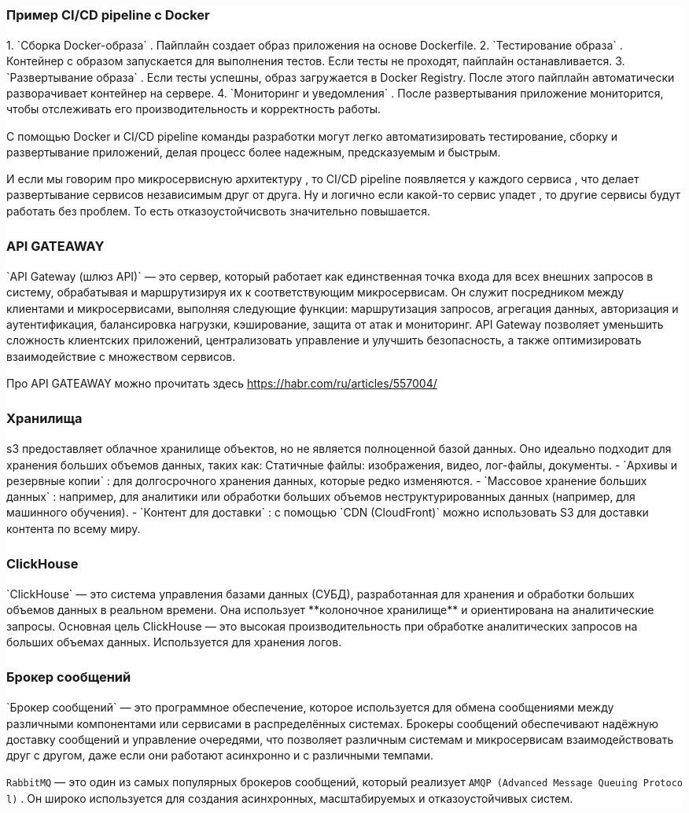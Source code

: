 
<h3>Пример CI/CD pipeline с Docker</h3>
1. `Сборка Docker-образа` . Пайплайн создает образ приложения на основе Dockerfile.
2. `Тестирование образа` . Контейнер с образом запускается для выполнения тестов. Если тесты не проходят, пайплайн останавливается.
3. `Развертывание образа` . Если тесты успешны, образ загружается в Docker Registry. После этого пайплайн автоматически разворачивает контейнер на сервере.
4. `Мониторинг и уведомления` . После развертывания приложение мониторится, чтобы отслеживать его производительность и корректность работы.

С помощью Docker и CI/CD pipeline команды разработки могут легко автоматизировать тестирование, сборку и развертывание приложений, делая процесс более надежным, предсказуемым и быстрым.

И если мы говорим про микросервисную архитектуру , то CI/CD pipeline появляется у каждого сервиса , что делает развертывание сервисов независимым друг от друга. Ну и логично если какой-то сервис упадет , то другие сервисы будут работать без проблем. То есть отказоустойчисвоть значительно повышается.  


<h3>API GATEAWAY</H3>
`API Gateway (шлюз API)`  — это сервер, который работает как единственная точка входа для всех внешних запросов в систему, обрабатывая и маршрутизируя их к соответствующим микросервисам. Он служит посредником между клиентами и микросервисами, выполняя следующие функции: маршрутизация запросов, агрегация данных, авторизация и аутентификация, балансировка нагрузки, кэширование, защита от атак и мониторинг. API Gateway позволяет уменьшить сложность клиентских приложений, централизовать управление и улучшить безопасность, а также оптимизировать взаимодействие с множеством сервисов.

Про API GATEAWAY можно прочитать здесь https://habr.com/ru/articles/557004/


<h3>Хранилища</h3>
s3 предоставляет облачное хранилище объектов, но не является полноценной базой данных. Оно идеально подходит для хранения больших объемов данных, таких как:
Статичные файлы: изображения, видео, лог-файлы, документы.
- `Архивы и резервные копии` : для долгосрочного хранения данных, которые редко изменяются.
- `Массовое хранение больших данных` : например, для аналитики или обработки больших объемов неструктурированных данных (например, для машинного обучения).
- `Контент для доставки` : с помощью `CDN (CloudFront)`  можно использовать S3 для доставки контента по всему миру.


<h3>ClickHouse</h3>
`ClickHouse`  — это система управления базами данных (СУБД), разработанная для хранения и обработки больших объемов данных в реальном времени. Она использует **колоночное хранилище** и ориентирована на аналитические запросы. Основная цель ClickHouse — это высокая производительность при обработке аналитических запросов на больших объемах данных. Используется для хранения логов. 


<h3>Брокер сообщений</h3>
`Брокер сообщений`  — это программное обеспечение, которое используется для обмена сообщениями между различными компонентами или сервисами в распределённых системах. Брокеры сообщений обеспечивают надёжную доставку сообщений и управление очередями, что позволяет различным системам и микросервисам взаимодействовать друг с другом, даже если они работают асинхронно и с различными темпами.

`RabbitMQ`  — это один из самых популярных брокеров сообщений, который реализует `AMQP (Advanced Message Queuing Protocol)` . Он широко используется для создания асинхронных, масштабируемых и отказоустойчивых систем.
